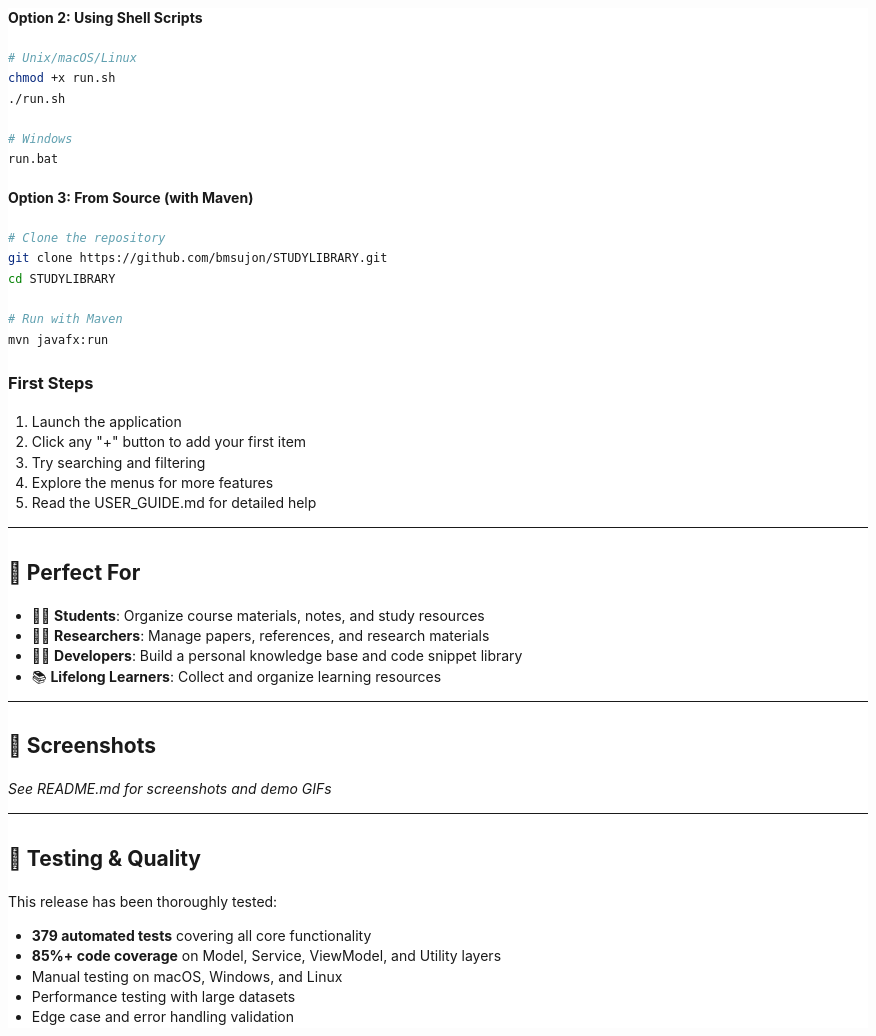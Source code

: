 #### Option 2: Using Shell Scripts

```bash
# Unix/macOS/Linux
chmod +x run.sh
./run.sh

# Windows
run.bat
```

#### Option 3: From Source (with Maven)

```bash
# Clone the repository
git clone https://github.com/bmsujon/STUDYLIBRARY.git
cd STUDYLIBRARY

# Run with Maven
mvn javafx:run
```

### First Steps

1. Launch the application
2. Click any "+" button to add your first item
3. Try searching and filtering
4. Explore the menus for more features
5. Read the USER_GUIDE.md for detailed help

---

## 🎯 Perfect For

- 👨‍🎓 **Students**: Organize course materials, notes, and study resources
- 👨‍🔬 **Researchers**: Manage papers, references, and research materials
- 👨‍💻 **Developers**: Build a personal knowledge base and code snippet library
- 📚 **Lifelong Learners**: Collect and organize learning resources

---

## 📸 Screenshots

_See README.md for screenshots and demo GIFs_

---

## 🧪 Testing & Quality

This release has been thoroughly tested:

- **379 automated tests** covering all core functionality
- **85%+ code coverage** on Model, Service, ViewModel, and Utility layers
- Manual testing on macOS, Windows, and Linux
- Performance testing with large datasets
- Edge case and error handling validation
